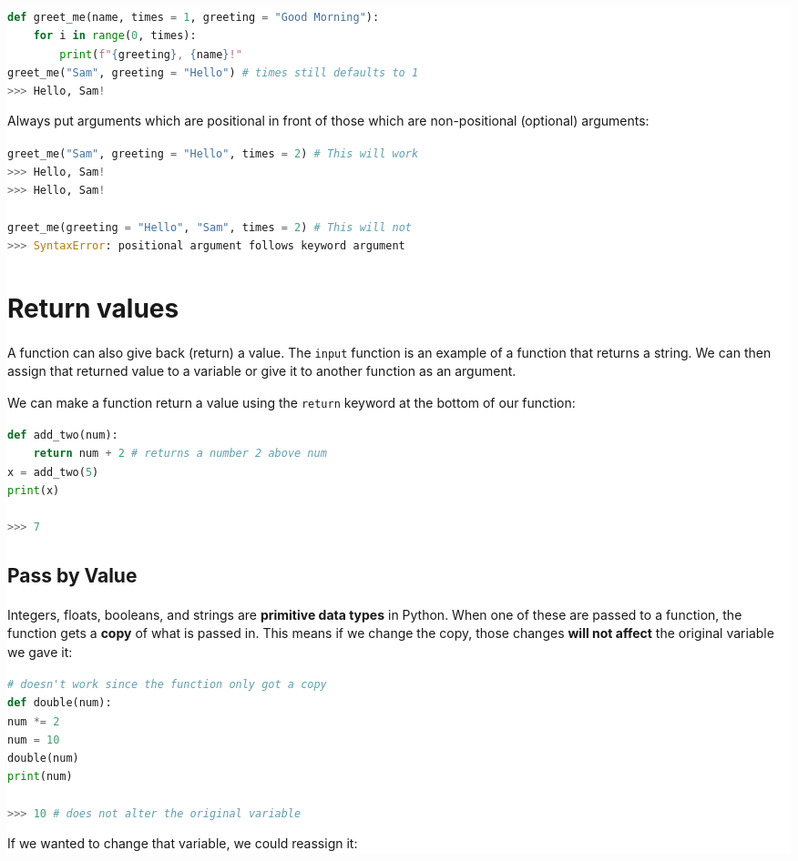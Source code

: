 ```python
def greet_me(name, times = 1, greeting = "Good Morning"):
    for i in range(0, times):
        print(f"{greeting}, {name}!"
greet_me("Sam", greeting = "Hello") # times still defaults to 1
>>> Hello, Sam!
```

Always put arguments which are positional in front of those which are non-positional (optional) arguments:

```python
greet_me("Sam", greeting = "Hello", times = 2) # This will work
>>> Hello, Sam!
>>> Hello, Sam!

greet_me(greeting = "Hello", "Sam", times = 2) # This will not
>>> SyntaxError: positional argument follows keyword argument
```

# Return values
A function can also give back (return) a value. The `input` function is an example of a function that returns a string. We can then assign that returned value to a variable or give it to another function as an argument.

We can make a function return a value using the `return` keyword at the bottom of our function:

```python
def add_two(num):
    return num + 2 # returns a number 2 above num
x = add_two(5)
print(x)

>>> 7
```

## Pass by Value
Integers, floats, booleans, and strings are **primitive data types** in Python. When one of these are passed to a function, the function gets a **copy** of what is passed in. This means if we change the copy, those changes **will not affect** the original variable we gave it:

```python
# doesn't work since the function only got a copy
def double(num):
num *= 2
num = 10
double(num)
print(num)

>>> 10 # does not alter the original variable
```

If we wanted to change that variable, we could reassign it:
